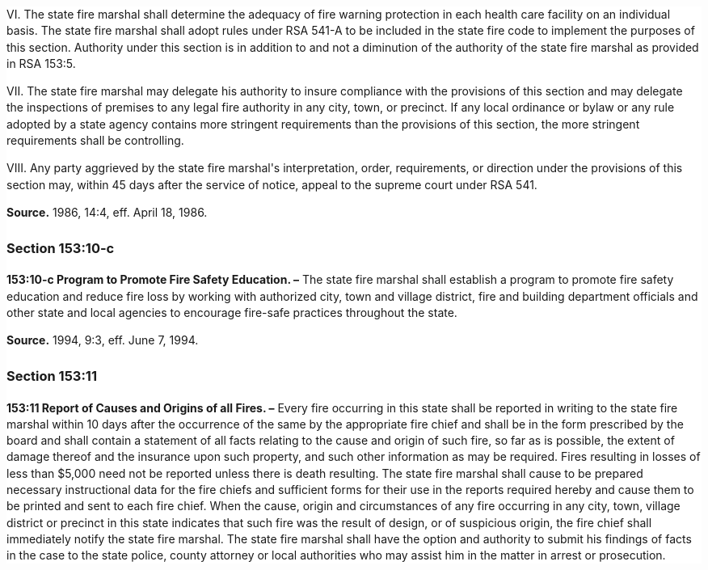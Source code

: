  VI. The state fire marshal shall determine the adequacy of fire
warning protection in each health care facility on an individual basis.
The state fire marshal shall adopt rules under RSA 541-A to be included
in the state fire code to implement the purposes of this section.
Authority under this section is in addition to and not a diminution of
the authority of the state fire marshal as provided in RSA 153:5.
                                             
 VII. The state fire marshal may delegate his authority to insure
compliance with the provisions of this section and may delegate the
inspections of premises to any legal fire authority in any city, town,
or precinct. If any local ordinance or bylaw or any rule adopted by a
state agency contains more stringent requirements than the provisions of
this section, the more stringent requirements shall be controlling.
                                             
 VIII. Any party aggrieved by the state fire marshal's
interpretation, order, requirements, or direction under the provisions
of this section may, within 45 days after the service of notice, appeal
to the supreme court under RSA 541.

**Source.** 1986, 14:4, eff. April 18, 1986.

### Section 153:10-c

 **153:10-c Program to Promote Fire Safety Education. –** The state
fire marshal shall establish a program to promote fire safety education
and reduce fire loss by working with authorized city, town and village
district, fire and building department officials and other state and
local agencies to encourage fire-safe practices throughout the state.

**Source.** 1994, 9:3, eff. June 7, 1994.

### Section 153:11

 **153:11 Report of Causes and Origins of all Fires. –** Every fire
occurring in this state shall be reported in writing to the state fire
marshal within 10 days after the occurrence of the same by the
appropriate fire chief and shall be in the form prescribed by the board
and shall contain a statement of all facts relating to the cause and
origin of such fire, so far as is possible, the extent of damage thereof
and the insurance upon such property, and such other information as may
be required. Fires resulting in losses of less than 
                                             $5,000 need not be
reported unless there is death resulting. The state fire marshal shall
cause to be prepared necessary instructional data for the fire chiefs
and sufficient forms for their use in the reports required hereby and
cause them to be printed and sent to each fire chief. When the cause,
origin and circumstances of any fire occurring in any city, town,
village district or precinct in this state indicates that such fire was
the result of design, or of suspicious origin, the fire chief shall
immediately notify the state fire marshal. The state fire marshal shall
have the option and authority to submit his findings of facts in the
case to the state police, county attorney or local authorities who may
assist him in the matter in arrest or prosecution.
